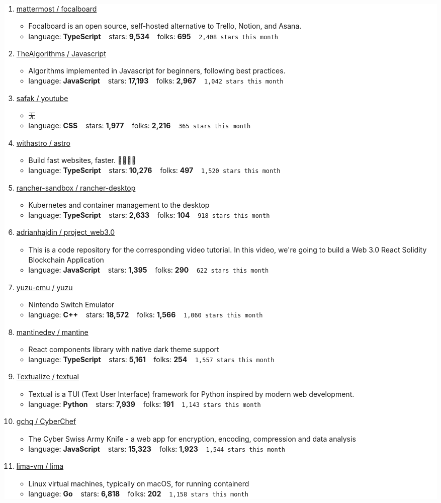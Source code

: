 1. [mattermost / focalboard](https://github.com/mattermost/focalboard)
    - Focalboard is an open source, self-hosted alternative to Trello, Notion, and Asana.
    - language: **TypeScript** &nbsp;&nbsp; stars: **9,534** &nbsp;&nbsp; folks: **695**  &nbsp;&nbsp; `2,408 stars this month`

1. [TheAlgorithms / Javascript](https://github.com/TheAlgorithms/Javascript)
    - Algorithms implemented in Javascript for beginners, following best practices.
    - language: **JavaScript** &nbsp;&nbsp; stars: **17,193** &nbsp;&nbsp; folks: **2,967**  &nbsp;&nbsp; `1,042 stars this month`

1. [safak / youtube](https://github.com/safak/youtube)
    - 无
    - language: **CSS** &nbsp;&nbsp; stars: **1,977** &nbsp;&nbsp; folks: **2,216**  &nbsp;&nbsp; `365 stars this month`

1. [withastro / astro](https://github.com/withastro/astro)
    - Build fast websites, faster. 🚀🧑‍🚀✨
    - language: **TypeScript** &nbsp;&nbsp; stars: **10,276** &nbsp;&nbsp; folks: **497**  &nbsp;&nbsp; `1,520 stars this month`

1. [rancher-sandbox / rancher-desktop](https://github.com/rancher-sandbox/rancher-desktop)
    - Kubernetes and container management to the desktop
    - language: **TypeScript** &nbsp;&nbsp; stars: **2,633** &nbsp;&nbsp; folks: **104**  &nbsp;&nbsp; `918 stars this month`

1. [adrianhajdin / project_web3.0](https://github.com/adrianhajdin/project_web3.0)
    - This is a code repository for the corresponding video tutorial. In this video, we're going to build a Web 3.0 React Solidity Blockchain Application
    - language: **JavaScript** &nbsp;&nbsp; stars: **1,395** &nbsp;&nbsp; folks: **290**  &nbsp;&nbsp; `622 stars this month`

1. [yuzu-emu / yuzu](https://github.com/yuzu-emu/yuzu)
    - Nintendo Switch Emulator
    - language: **C++** &nbsp;&nbsp; stars: **18,572** &nbsp;&nbsp; folks: **1,566**  &nbsp;&nbsp; `1,060 stars this month`

1. [mantinedev / mantine](https://github.com/mantinedev/mantine)
    - React components library with native dark theme support
    - language: **TypeScript** &nbsp;&nbsp; stars: **5,161** &nbsp;&nbsp; folks: **254**  &nbsp;&nbsp; `1,557 stars this month`

1. [Textualize / textual](https://github.com/Textualize/textual)
    - Textual is a TUI (Text User Interface) framework for Python inspired by modern web development.
    - language: **Python** &nbsp;&nbsp; stars: **7,939** &nbsp;&nbsp; folks: **191**  &nbsp;&nbsp; `1,143 stars this month`

1. [gchq / CyberChef](https://github.com/gchq/CyberChef)
    - The Cyber Swiss Army Knife - a web app for encryption, encoding, compression and data analysis
    - language: **JavaScript** &nbsp;&nbsp; stars: **15,323** &nbsp;&nbsp; folks: **1,923**  &nbsp;&nbsp; `1,544 stars this month`

1. [lima-vm / lima](https://github.com/lima-vm/lima)
    - Linux virtual machines, typically on macOS, for running containerd
    - language: **Go** &nbsp;&nbsp; stars: **6,818** &nbsp;&nbsp; folks: **202**  &nbsp;&nbsp; `1,158 stars this month`
